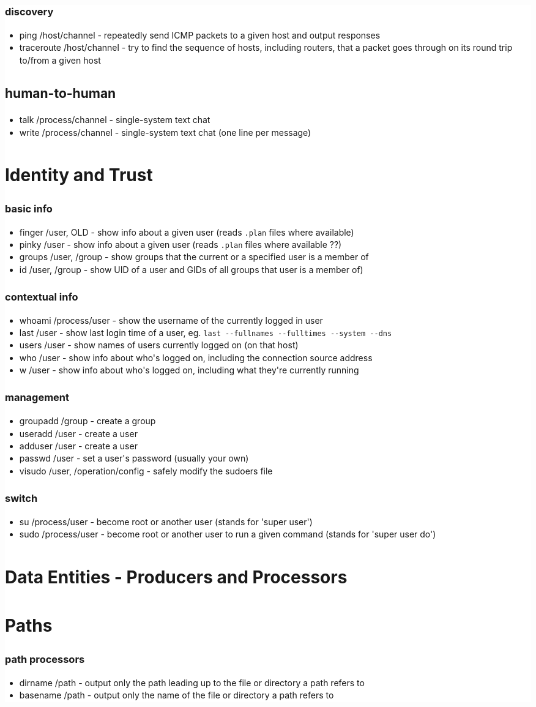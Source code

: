 ### discovery
- ping        /host/channel    - repeatedly send ICMP packets to a given host and output responses
- traceroute  /host/channel    - try to find the sequence of hosts, including routers, that a packet goes through on its round trip to/from a given host

## human-to-human
- talk        /process/channel - single-system text chat
- write       /process/channel - single-system text chat (one line per message)

Identity and Trust
====================

### basic info
- finger      /user, OLD       - show info about a given user (reads `.plan` files where available)
- pinky       /user            - show info about a given user (reads `.plan` files where available ??)
- groups      /user, /group    - show groups that the current or a specified user is a member of
- id          /user, /group    - show UID of a user and GIDs of all groups that user is a member of)

### contextual info
- whoami      /process/user    - show the username of the currently logged in user
- last        /user            - show last login time of a user, eg. `last --fullnames --fulltimes --system --dns`
- users       /user            - show names of users currently logged on (on that host)
- who         /user            - show info about who's logged on, including the connection source address
- w           /user            - show info about who's logged on, including what they're currently running

### management
- groupadd    /group           - create a group
- useradd     /user            - create a user
- adduser     /user            - create a user
- passwd      /user            - set a user's password (usually your own)
- visudo      /user, /operation/config - safely modify the sudoers file

### switch
- su          /process/user    - become root or another user (stands for 'super user')
- sudo        /process/user    - become root or another user to run a given command (stands for 'super user do')

Data Entities - Producers and Processors
================================================================================

Paths
====================

### path processors
- dirname     /path            - output only the path leading up to the file or directory a path refers to
- basename    /path            - output only the name of the file or directory a path refers to
